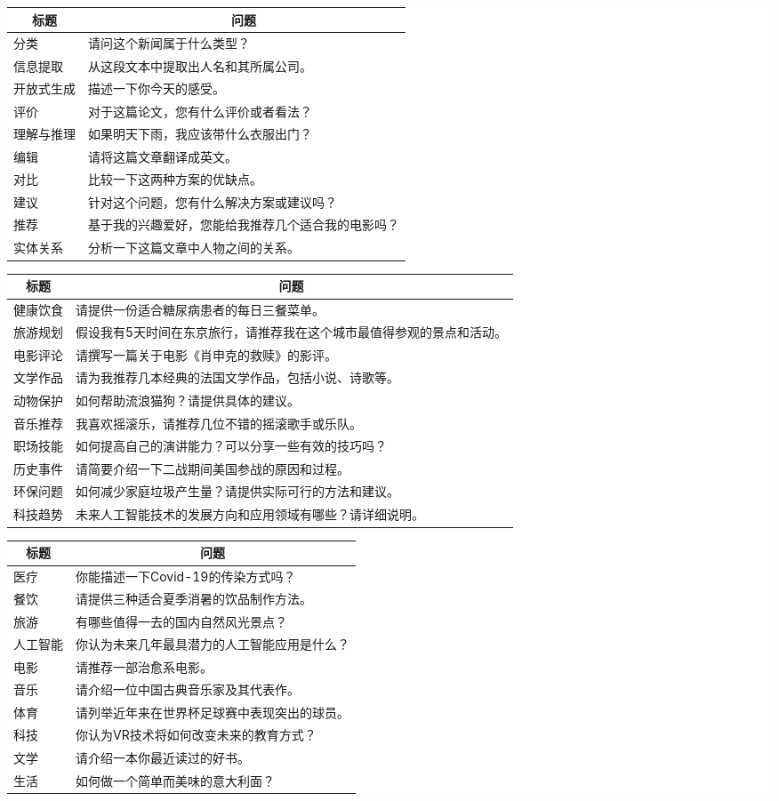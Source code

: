 
| 标题 | 问题 |
| --- | --- |
| 分类 | 请问这个新闻属于什么类型？ |
| 信息提取 | 从这段文本中提取出人名和其所属公司。 |
| 开放式生成 | 描述一下你今天的感受。 |
| 评价 | 对于这篇论文，您有什么评价或者看法？ |
| 理解与推理 | 如果明天下雨，我应该带什么衣服出门？ |
| 编辑 | 请将这篇文章翻译成英文。 |
| 对比 | 比较一下这两种方案的优缺点。 |
| 建议 | 针对这个问题，您有什么解决方案或建议吗？ |
| 推荐 | 基于我的兴趣爱好，您能给我推荐几个适合我的电影吗？ |
| 实体关系 | 分析一下这篇文章中人物之间的关系。 |

|标题|问题|
|---|---|
|健康饮食|请提供一份适合糖尿病患者的每日三餐菜单。|
|旅游规划|假设我有5天时间在东京旅行，请推荐我在这个城市最值得参观的景点和活动。|
|电影评论|请撰写一篇关于电影《肖申克的救赎》的影评。|
|文学作品|请为我推荐几本经典的法国文学作品，包括小说、诗歌等。|
|动物保护|如何帮助流浪猫狗？请提供具体的建议。|
|音乐推荐|我喜欢摇滚乐，请推荐几位不错的摇滚歌手或乐队。|
|职场技能|如何提高自己的演讲能力？可以分享一些有效的技巧吗？|
|历史事件|请简要介绍一下二战期间美国参战的原因和过程。|
|环保问题|如何减少家庭垃圾产生量？请提供实际可行的方法和建议。|
|科技趋势|未来人工智能技术的发展方向和应用领域有哪些？请详细说明。|

|标题|问题|
|----|----|
|医疗|你能描述一下Covid-19的传染方式吗？|
|餐饮|请提供三种适合夏季消暑的饮品制作方法。|
|旅游|有哪些值得一去的国内自然风光景点？|
|人工智能|你认为未来几年最具潜力的人工智能应用是什么？|
|电影|请推荐一部治愈系电影。|
|音乐|请介绍一位中国古典音乐家及其代表作。|
|体育|请列举近年来在世界杯足球赛中表现突出的球员。|
|科技|你认为VR技术将如何改变未来的教育方式？|
|文学|请介绍一本你最近读过的好书。|
|生活|如何做一个简单而美味的意大利面？|
